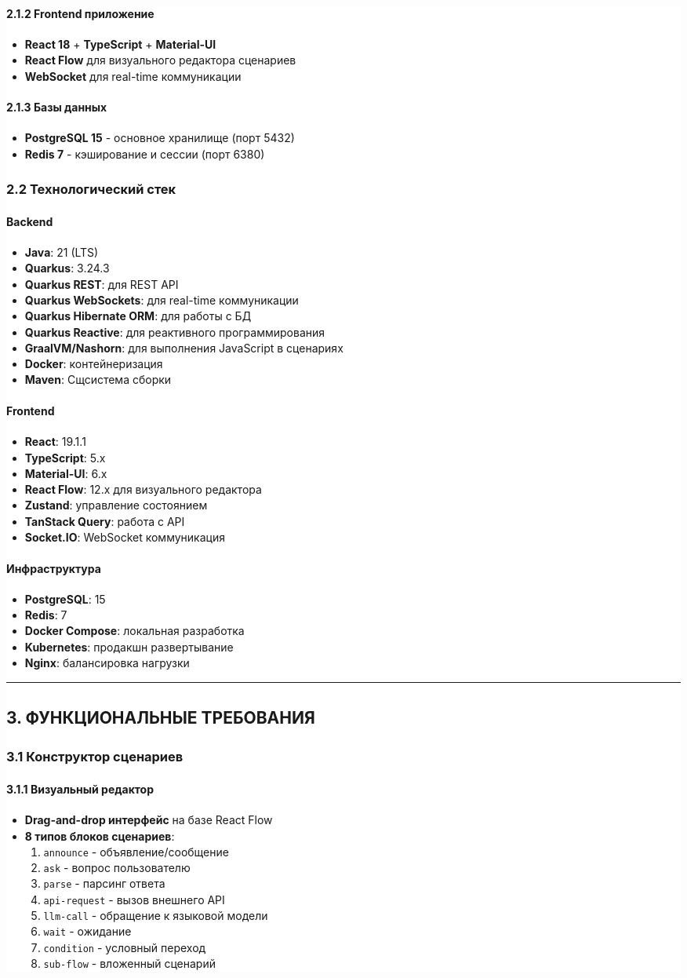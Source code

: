 #### 2.1.2 Frontend приложение
- **React 18** + **TypeScript** + **Material-UI**
- **React Flow** для визуального редактора сценариев
- **WebSocket** для real-time коммуникации

#### 2.1.3 Базы данных
- **PostgreSQL 15** - основное хранилище (порт 5432)
- **Redis 7** - кэширование и сессии (порт 6380)

### 2.2 Технологический стек

#### Backend
- **Java**: 21 (LTS)
- **Quarkus**: 3.24.3
- **Quarkus REST**: для REST API
- **Quarkus WebSockets**: для real-time коммуникации
- **Quarkus Hibernate ORM**: для работы с БД
- **Quarkus Reactive**: для реактивного программирования
- **GraalVM/Nashorn**: для выполнения JavaScript в сценариях
- **Docker**: контейнеризация
- **Maven**: Сщсистема сборки

#### Frontend
- **React**: 19.1.1
- **TypeScript**: 5.x
- **Material-UI**: 6.x
- **React Flow**: 12.x для визуального редактора
- **Zustand**: управление состоянием
- **TanStack Query**: работа с API
- **Socket.IO**: WebSocket коммуникация

#### Инфраструктура
- **PostgreSQL**: 15
- **Redis**: 7
- **Docker Compose**: локальная разработка
- **Kubernetes**: продакшн развертывание
- **Nginx**: балансировка нагрузки

---

## 3. ФУНКЦИОНАЛЬНЫЕ ТРЕБОВАНИЯ

### 3.1 Конструктор сценариев

#### 3.1.1 Визуальный редактор
- **Drag-and-drop интерфейс** на базе React Flow
- **8 типов блоков сценариев**:
  1. `announce` - объявление/сообщение
  2. `ask` - вопрос пользователю
  3. `parse` - парсинг ответа
  4. `api-request` - вызов внешнего API
  5. `llm-call` - обращение к языковой модели
  6. `wait` - ожидание
  7. `condition` - условный переход
  8. `sub-flow` - вложенный сценарий
